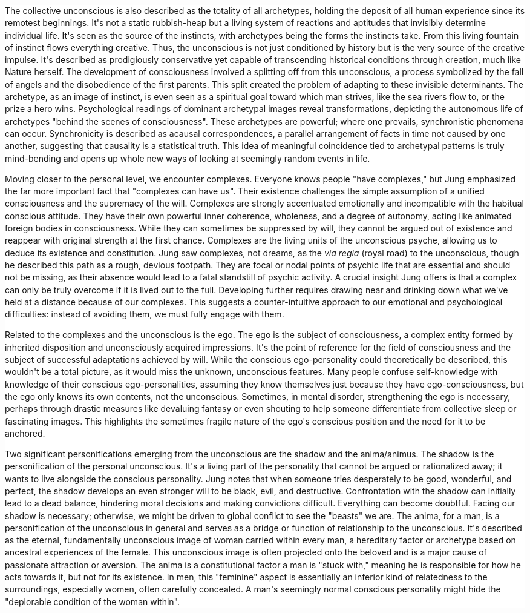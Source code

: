 The collective unconscious is also described as the totality of all archetypes, holding the deposit of all human experience since its remotest beginnings. It's not a static rubbish-heap but a living system of reactions and aptitudes that invisibly determine individual life. It's seen as the source of the instincts, with archetypes being the forms the instincts take. From this living fountain of instinct flows everything creative. Thus, the unconscious is not just conditioned by history but is the very source of the creative impulse. It's described as prodigiously conservative yet capable of transcending historical conditions through creation, much like Nature herself. The development of consciousness involved a splitting off from this unconscious, a process symbolized by the fall of angels and the disobedience of the first parents. This split created the problem of adapting to these invisible determinants. The archetype, as an image of instinct, is even seen as a spiritual goal toward which man strives, like the sea rivers flow to, or the prize a hero wins. Psychological readings of dominant archetypal images reveal transformations, depicting the autonomous life of archetypes "behind the scenes of consciousness". These archetypes are powerful; where one prevails, synchronistic phenomena can occur. Synchronicity is described as acausal correspondences, a parallel arrangement of facts in time not caused by one another, suggesting that causality is a statistical truth. This idea of meaningful coincidence tied to archetypal patterns is truly mind-bending and opens up whole new ways of looking at seemingly random events in life.

Moving closer to the personal level, we encounter complexes. Everyone knows people "have complexes," but Jung emphasized the far more important fact that "complexes can have us". Their existence challenges the simple assumption of a unified consciousness and the supremacy of the will. Complexes are strongly accentuated emotionally and incompatible with the habitual conscious attitude. They have their own powerful inner coherence, wholeness, and a degree of autonomy, acting like animated foreign bodies in consciousness. While they can sometimes be suppressed by will, they cannot be argued out of existence and reappear with original strength at the first chance. Complexes are the living units of the unconscious psyche, allowing us to deduce its existence and constitution. Jung saw complexes, not dreams, as the _via regia_ (royal road) to the unconscious, though he described this path as a rough, devious footpath. They are focal or nodal points of psychic life that are essential and should not be missing, as their absence would lead to a fatal standstill of psychic activity. A crucial insight Jung offers is that a complex can only be truly overcome if it is lived out to the full. Developing further requires drawing near and drinking down what we've held at a distance because of our complexes. This suggests a counter-intuitive approach to our emotional and psychological difficulties: instead of avoiding them, we must fully engage with them.

Related to the complexes and the unconscious is the ego. The ego is the subject of consciousness, a complex entity formed by inherited disposition and unconsciously acquired impressions. It's the point of reference for the field of consciousness and the subject of successful adaptations achieved by will. While the conscious ego-personality could theoretically be described, this wouldn't be a total picture, as it would miss the unknown, unconscious features. Many people confuse self-knowledge with knowledge of their conscious ego-personalities, assuming they know themselves just because they have ego-consciousness, but the ego only knows its own contents, not the unconscious. Sometimes, in mental disorder, strengthening the ego is necessary, perhaps through drastic measures like devaluing fantasy or even shouting to help someone differentiate from collective sleep or fascinating images. This highlights the sometimes fragile nature of the ego's conscious position and the need for it to be anchored.

Two significant personifications emerging from the unconscious are the shadow and the anima/animus. The shadow is the personification of the personal unconscious. It's a living part of the personality that cannot be argued or rationalized away; it wants to live alongside the conscious personality. Jung notes that when someone tries desperately to be good, wonderful, and perfect, the shadow develops an even stronger will to be black, evil, and destructive. Confrontation with the shadow can initially lead to a dead balance, hindering moral decisions and making convictions difficult. Everything can become doubtful. Facing our shadow is necessary; otherwise, we might be driven to global conflict to see the "beasts" we are. The anima, for a man, is a personification of the unconscious in general and serves as a bridge or function of relationship to the unconscious. It's described as the eternal, fundamentally unconscious image of woman carried within every man, a hereditary factor or archetype based on ancestral experiences of the female. This unconscious image is often projected onto the beloved and is a major cause of passionate attraction or aversion. The anima is a constitutional factor a man is "stuck with," meaning he is responsible for how he acts towards it, but not for its existence. In men, this "feminine" aspect is essentially an inferior kind of relatedness to the surroundings, especially women, often carefully concealed. A man's seemingly normal conscious personality might hide the "deplorable condition of the woman within".
